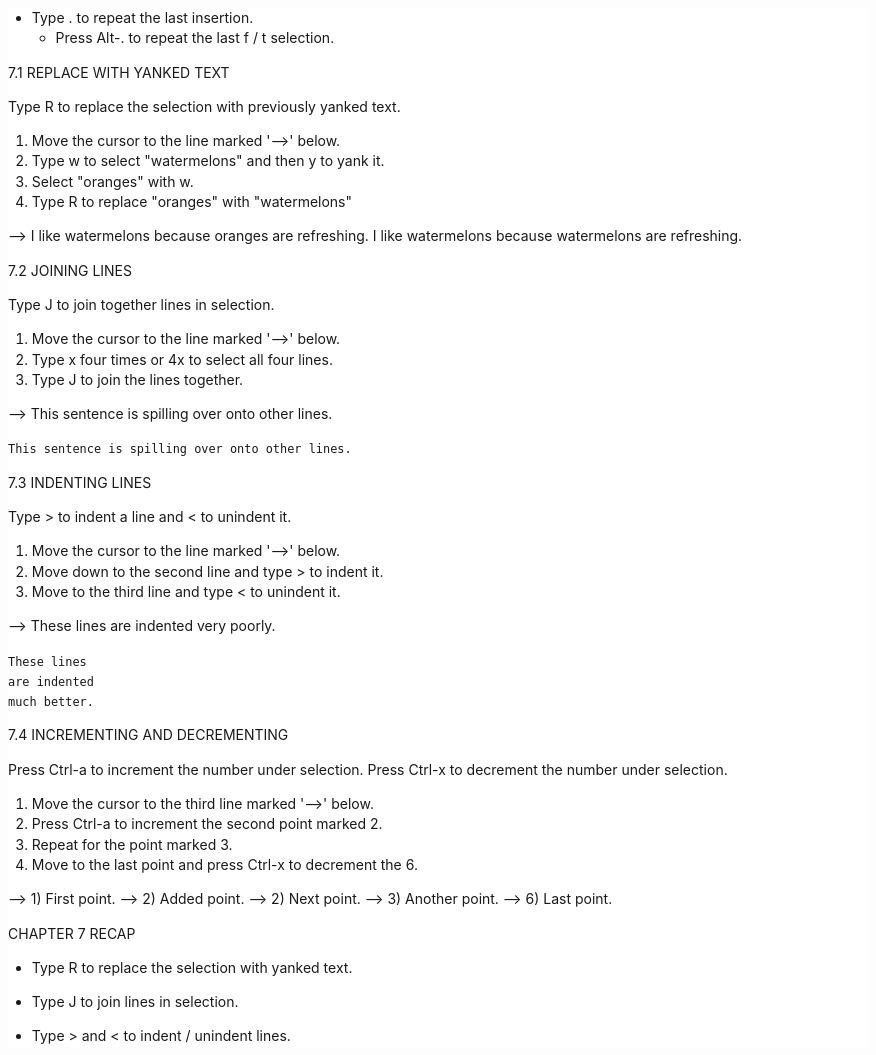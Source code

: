 - Type . to repeat the last insertion.
  - Press Alt-. to repeat the last f / t selection.

7.1 REPLACE WITH YANKED TEXT

Type R to replace the selection with previously yanked text.

1. Move the cursor to the line marked '-->' below.
2. Type w to select "watermelons" and then y to yank it.
3. Select "oranges" with w.
4. Type R to replace "oranges" with "watermelons"

--> I like watermelons because oranges are refreshing. I like
watermelons because watermelons are refreshing.

7.2 JOINING LINES

Type J to join together lines in selection.

1. Move the cursor to the line marked '-->' below.
2. Type x four times or 4x to select all four lines.
3. Type J to join the lines together.

--> This sentence is spilling over onto other lines.

    This sentence is spilling over onto other lines.

7.3 INDENTING LINES

Type > to indent a line and < to unindent it.

1. Move the cursor to the line marked '-->' below.
2. Move down to the second line and type > to indent it.
3. Move to the third line and type < to unindent it.

--> These lines are indented very poorly.

    These lines
    are indented
    much better.

7.4 INCREMENTING AND DECREMENTING

Press Ctrl-a to increment the number under selection. Press Ctrl-x to
decrement the number under selection.

1. Move the cursor to the third line marked '-->' below.
2. Press Ctrl-a to increment the second point marked 2.
3. Repeat for the point marked 3.
4. Move to the last point and press Ctrl-x to decrement the 6.

--> 1) First point. --> 2) Added point. --> 2) Next point. --> 3)
Another point. --> 6) Last point.

CHAPTER 7 RECAP

- Type R to replace the selection with yanked text.

- Type J to join lines in selection.

- Type > and < to indent / unindent lines.
